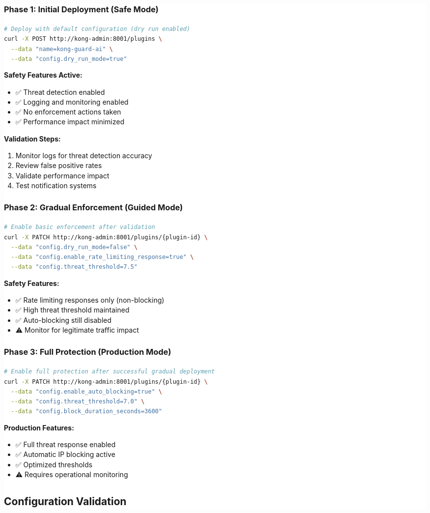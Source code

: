 ### Phase 1: Initial Deployment (Safe Mode)

```bash
# Deploy with default configuration (dry run enabled)
curl -X POST http://kong-admin:8001/plugins \
  --data "name=kong-guard-ai" \
  --data "config.dry_run_mode=true"
```

**Safety Features Active:**
- ✅ Threat detection enabled
- ✅ Logging and monitoring enabled
- ✅ No enforcement actions taken
- ✅ Performance impact minimized

**Validation Steps:**
1. Monitor logs for threat detection accuracy
2. Review false positive rates
3. Validate performance impact
4. Test notification systems

### Phase 2: Gradual Enforcement (Guided Mode)

```bash
# Enable basic enforcement after validation
curl -X PATCH http://kong-admin:8001/plugins/{plugin-id} \
  --data "config.dry_run_mode=false" \
  --data "config.enable_rate_limiting_response=true" \
  --data "config.threat_threshold=7.5"
```

**Safety Features:**
- ✅ Rate limiting responses only (non-blocking)
- ✅ High threat threshold maintained
- ✅ Auto-blocking still disabled
- ⚠️ Monitor for legitimate traffic impact

### Phase 3: Full Protection (Production Mode)

```bash
# Enable full protection after successful gradual deployment
curl -X PATCH http://kong-admin:8001/plugins/{plugin-id} \
  --data "config.enable_auto_blocking=true" \
  --data "config.threat_threshold=7.0" \
  --data "config.block_duration_seconds=3600"
```

**Production Features:**
- ✅ Full threat response enabled
- ✅ Automatic IP blocking active
- ✅ Optimized thresholds
- ⚠️ Requires operational monitoring

## Configuration Validation
